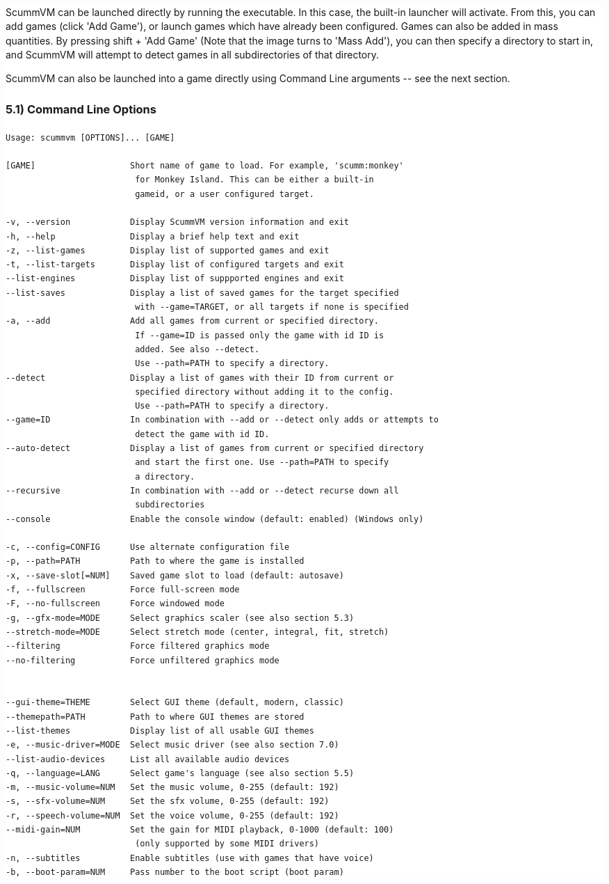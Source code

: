 ScummVM can be launched directly by running the executable. In this
case, the built-in launcher will activate. From this, you can add games
(click 'Add Game'), or launch games which have already been configured.
Games can also be added in mass quantities. By pressing shift + 'Add
Game' (Note that the image turns to 'Mass Add'), you can then specify a
directory to start in, and ScummVM will attempt to detect games in all
subdirectories of that directory.

ScummVM can also be launched into a game directly using Command Line
arguments -- see the next section.

### 5.1) Command Line Options

    Usage: scummvm [OPTIONS]... [GAME]

    [GAME]                   Short name of game to load. For example, 'scumm:monkey'
                              for Monkey Island. This can be either a built-in
                              gameid, or a user configured target.

    -v, --version            Display ScummVM version information and exit
    -h, --help               Display a brief help text and exit
    -z, --list-games         Display list of supported games and exit
    -t, --list-targets       Display list of configured targets and exit
    --list-engines           Display list of suppported engines and exit
    --list-saves             Display a list of saved games for the target specified
                              with --game=TARGET, or all targets if none is specified
    -a, --add                Add all games from current or specified directory.
                              If --game=ID is passed only the game with id ID is
                              added. See also --detect.
                              Use --path=PATH to specify a directory.
    --detect                 Display a list of games with their ID from current or
                              specified directory without adding it to the config.
                              Use --path=PATH to specify a directory.
    --game=ID                In combination with --add or --detect only adds or attempts to
                              detect the game with id ID.
    --auto-detect            Display a list of games from current or specified directory
                              and start the first one. Use --path=PATH to specify
                              a directory.
    --recursive              In combination with --add or --detect recurse down all
                              subdirectories
    --console                Enable the console window (default: enabled) (Windows only)

    -c, --config=CONFIG      Use alternate configuration file
    -p, --path=PATH          Path to where the game is installed
    -x, --save-slot[=NUM]    Saved game slot to load (default: autosave)
    -f, --fullscreen         Force full-screen mode
    -F, --no-fullscreen      Force windowed mode
    -g, --gfx-mode=MODE      Select graphics scaler (see also section 5.3)
    --stretch-mode=MODE      Select stretch mode (center, integral, fit, stretch)
    --filtering              Force filtered graphics mode
    --no-filtering           Force unfiltered graphics mode


    --gui-theme=THEME        Select GUI theme (default, modern, classic)
    --themepath=PATH         Path to where GUI themes are stored
    --list-themes            Display list of all usable GUI themes
    -e, --music-driver=MODE  Select music driver (see also section 7.0)
    --list-audio-devices     List all available audio devices
    -q, --language=LANG      Select game's language (see also section 5.5)
    -m, --music-volume=NUM   Set the music volume, 0-255 (default: 192)
    -s, --sfx-volume=NUM     Set the sfx volume, 0-255 (default: 192)
    -r, --speech-volume=NUM  Set the voice volume, 0-255 (default: 192)
    --midi-gain=NUM          Set the gain for MIDI playback, 0-1000 (default: 100)
                              (only supported by some MIDI drivers)
    -n, --subtitles          Enable subtitles (use with games that have voice)
    -b, --boot-param=NUM     Pass number to the boot script (boot param)